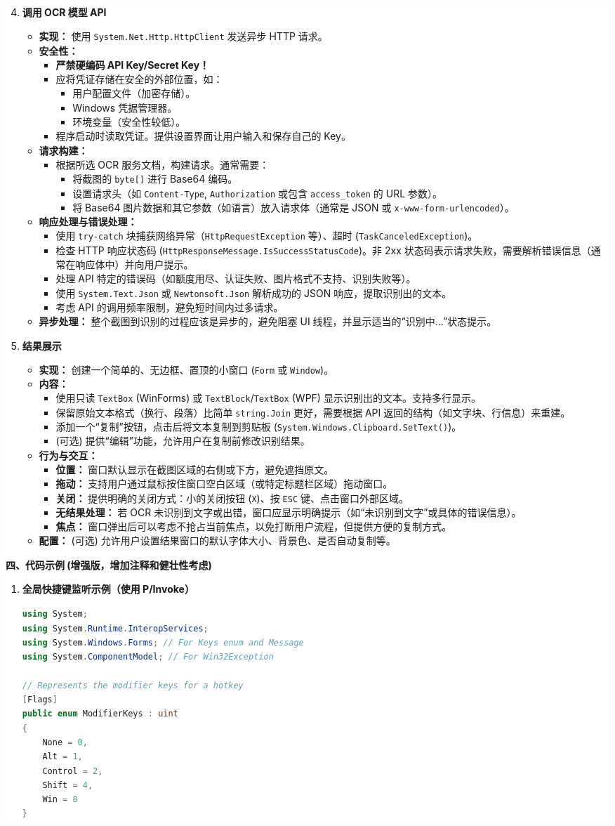 4.  **调用 OCR 模型 API**
    *   **实现：** 使用 `System.Net.Http.HttpClient` 发送异步 HTTP 请求。
    *   **安全性：**
        *   **严禁硬编码 API Key/Secret Key！**
        *   应将凭证存储在安全的外部位置，如：
            *   用户配置文件（加密存储）。
            *   Windows 凭据管理器。
            *   环境变量（安全性较低）。
        *   程序启动时读取凭证。提供设置界面让用户输入和保存自己的 Key。
    *   **请求构建：**
        *   根据所选 OCR 服务文档，构建请求。通常需要：
            *   将截图的 `byte[]` 进行 Base64 编码。
            *   设置请求头（如 `Content-Type`, `Authorization` 或包含 `access_token` 的 URL 参数）。
            *   将 Base64 图片数据和其它参数（如语言）放入请求体（通常是 JSON 或 `x-www-form-urlencoded`）。
    *   **响应处理与错误处理：**
        *   使用 `try-catch` 块捕获网络异常（`HttpRequestException` 等）、超时 (`TaskCanceledException`)。
        *   检查 HTTP 响应状态码 (`HttpResponseMessage.IsSuccessStatusCode`)。非 2xx 状态码表示请求失败，需要解析错误信息（通常在响应体中）并向用户提示。
        *   处理 API 特定的错误码（如额度用尽、认证失败、图片格式不支持、识别失败等）。
        *   使用 `System.Text.Json` 或 `Newtonsoft.Json` 解析成功的 JSON 响应，提取识别出的文本。
        *   考虑 API 的调用频率限制，避免短时间内过多请求。
    *   **异步处理：** 整个截图到识别的过程应该是异步的，避免阻塞 UI 线程，并显示适当的“识别中...”状态提示。

5.  **结果展示**
    *   **实现：** 创建一个简单的、无边框、置顶的小窗口 (`Form` 或 `Window`)。
    *   **内容：**
        *   使用只读 `TextBox` (WinForms) 或 `TextBlock`/`TextBox` (WPF) 显示识别出的文本。支持多行显示。
        *   保留原始文本格式（换行、段落）比简单 `string.Join` 更好，需要根据 API 返回的结构（如文字块、行信息）来重建。
        *   添加一个“复制”按钮，点击后将文本复制到剪贴板 (`System.Windows.Clipboard.SetText()`)。
        *   (可选) 提供“编辑”功能，允许用户在复制前修改识别结果。
    *   **行为与交互：**
        *   **位置：** 窗口默认显示在截图区域的右侧或下方，避免遮挡原文。
        *   **拖动：** 支持用户通过鼠标按住窗口空白区域（或特定标题栏区域）拖动窗口。
        *   **关闭：** 提供明确的关闭方式：小的关闭按钮 (`X`)、按 `ESC` 键、点击窗口外部区域。
        *   **无结果处理：** 若 OCR 未识别到文字或出错，窗口应显示明确提示（如“未识别到文字”或具体的错误信息）。
        *   **焦点：** 窗口弹出后可以考虑不抢占当前焦点，以免打断用户流程，但提供方便的复制方式。
    *   **配置：** (可选) 允许用户设置结果窗口的默认字体大小、背景色、是否自动复制等。

**四、代码示例 (增强版，增加注释和健壮性考虑)**

1.  **全局快捷键监听示例（使用 P/Invoke）**
    ```csharp
    using System;
    using System.Runtime.InteropServices;
    using System.Windows.Forms; // For Keys enum and Message
    using System.ComponentModel; // For Win32Exception

    // Represents the modifier keys for a hotkey
    [Flags]
    public enum ModifierKeys : uint
    {
        None = 0,
        Alt = 1,
        Control = 2,
        Shift = 4,
        Win = 8
    }

